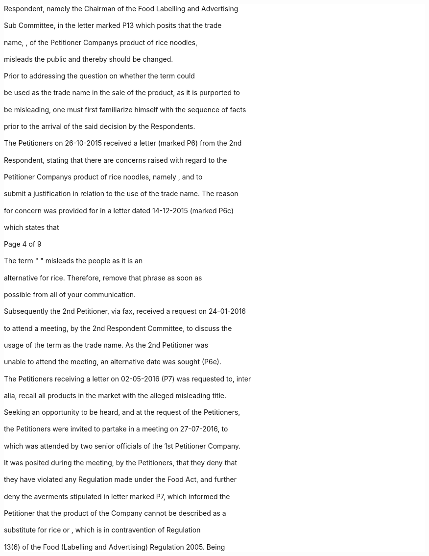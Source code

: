 Respondent, namely the Chairman of the Food Labelling and Advertising

Sub Committee, in the letter marked P13 which posits that the trade

name, , of the Petitioner Companys product of rice noodles,

misleads the public and thereby should be changed.

Prior to addressing the question on whether the term could

be used as the trade name in the sale of the product, as it is purported to

be misleading, one must first familiarize himself with the sequence of facts

prior to the arrival of the said decision by the Respondents.

The Petitioners on 26-10-2015 received a letter (marked P6) from the 2nd

Respondent, stating that there are concerns raised with regard to the

Petitioner Companys product of rice noodles, namely , and to

submit a justification in relation to the use of the trade name. The reason

for concern was provided for in a letter dated 14-12-2015 (marked P6c)

which states that

Page 4 of 9

The term " " misleads the people as it is an

alternative for rice. Therefore, remove that phrase as soon as

possible from all of your communication.

Subsequently the 2nd Petitioner, via fax, received a request on 24-01-2016

to attend a meeting, by the 2nd Respondent Committee, to discuss the

usage of the term as the trade name. As the 2nd Petitioner was

unable to attend the meeting, an alternative date was sought (P6e).

The Petitioners receiving a letter on 02-05-2016 (P7) was requested to, inter

alia, recall all products in the market with the alleged misleading title.

Seeking an opportunity to be heard, and at the request of the Petitioners,

the Petitioners were invited to partake in a meeting on 27-07-2016, to

which was attended by two senior officials of the 1st Petitioner Company.

It was posited during the meeting, by the Petitioners, that they deny that

they have violated any Regulation made under the Food Act, and further

deny the averments stipulated in letter marked P7, which informed the

Petitioner that the product of the Company cannot be described as a

substitute for rice or , which is in contravention of Regulation

13(6) of the Food (Labelling and Advertising) Regulation 2005. Being
